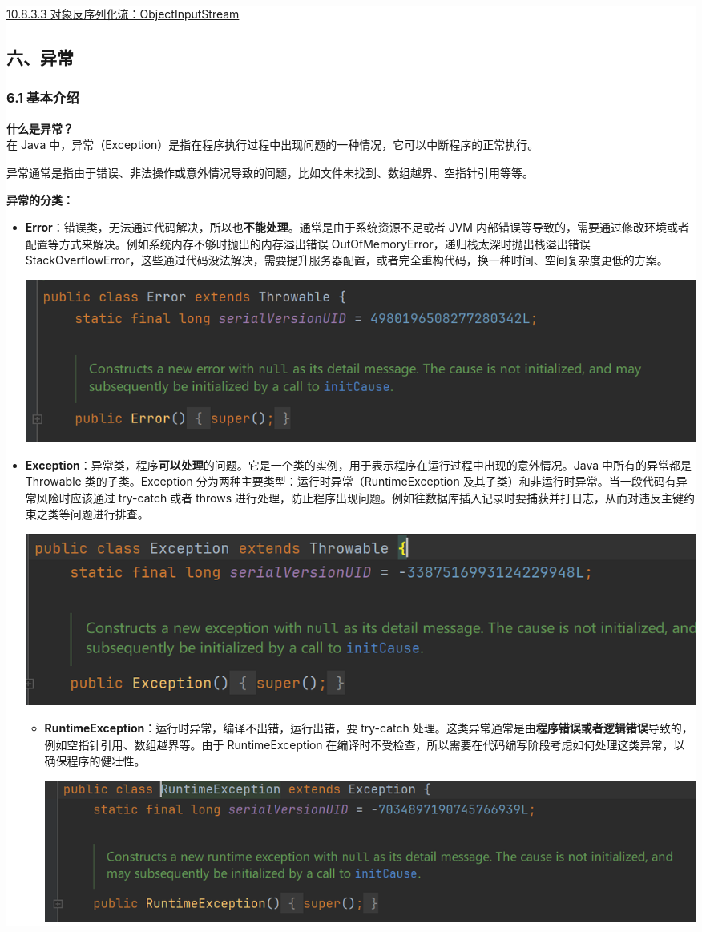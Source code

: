 [10.8​​​​​​​.3​​​​​​​.3 对象反序列化流：ObjectInputStream](#%E5%AF%B9%E8%B1%A1%E5%8F%8D%E5%BA%8F%E5%88%97%E5%8C%96%E6%B5%81ObjectInputStream)

## 六、异常

### 6.1 基本介绍

**什么是异常？**  
在 Java 中，异常（Exception）是指在程序执行过程中出现问题的一种情况，它可以中断程序的正常执行。

异常通常是指由于错误、非法操作或意外情况导致的问题，比如文件未找到、数组越界、空指针引用等等。

**异常的分类：**

*   **Error**：错误类，无法通过代码解决，所以也**不能处理**。通常是由于系统资源不足或者 JVM 内部错误等导致的，需要通过修改环境或者配置等方式来解决。例如系统内存不够时抛出的内存溢出错误 OutOfMemoryError，递归栈太深时抛出栈溢出错误 StackOverflowError，这些通过代码没法解决，需要提升服务器配置，或者完全重构代码，换一种时间、空间复杂度更低的方案。
    
    ![](<assets/1740013972319.png>)
    
*   **Exception**：异常类，程序**可以处理**的问题。它是一个类的实例，用于表示程序在运行过程中出现的意外情况。Java 中所有的异常都是 Throwable 类的子类。Exception 分为两种主要类型：运行时异常（RuntimeException 及其子类）和非运行时异常。当一段代码有异常风险时应该通过 try-catch 或者 throws 进行处理，防止程序出现问题。例如往数据库插入记录时要捕获并打日志，从而对违反主键约束之类等问题进行排查。
    
    ![](<assets/1740013972543.png>)
    
    *   **RuntimeException**：运行时异常，编译不出错，运行出错，要 try-catch 处理。这类异常通常是由**程序错误或者逻辑错误**导致的，例如空指针引用、数组越界等。由于 RuntimeException 在编译时不受检查，所以需要在代码编写阶段考虑如何处理这类异常，以确保程序的健壮性。
        
        ![](<assets/1740013972836.png>)
        